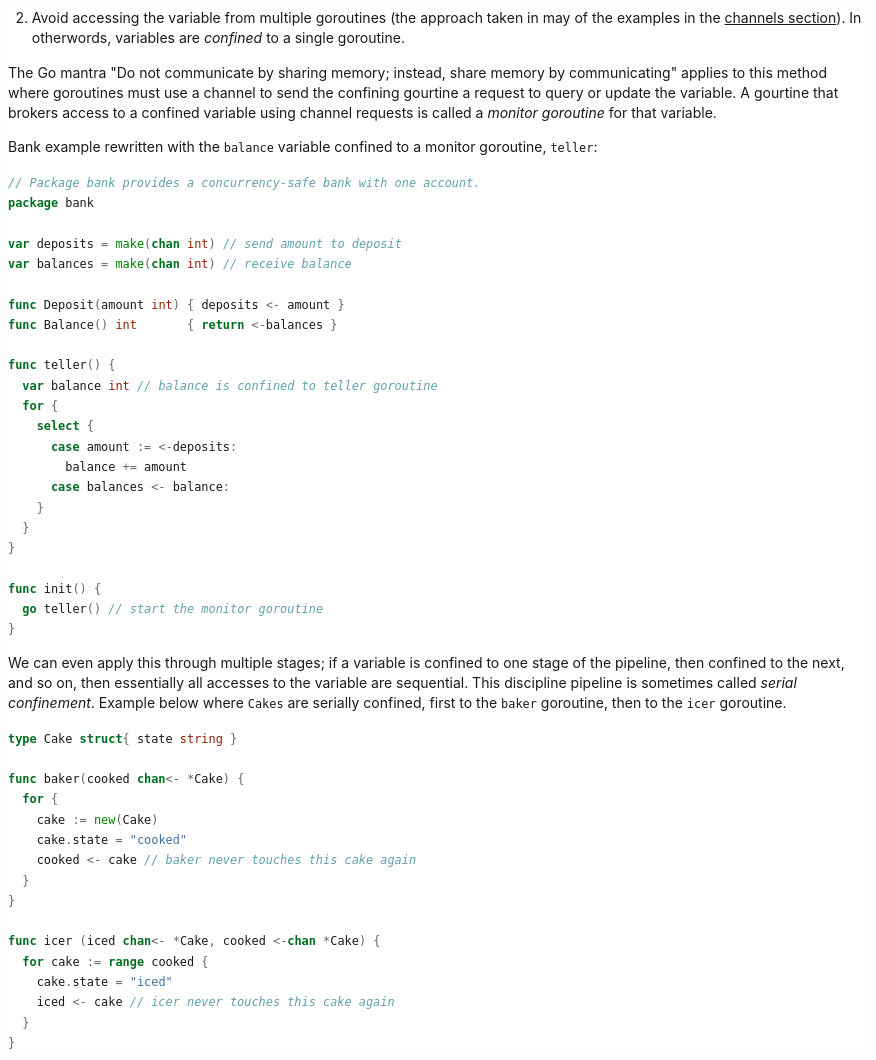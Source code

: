 2. Avoid accessing the variable from multiple goroutines (the approach taken in may of the examples in the [channels section](../8_channels/readme.md)). In otherwords, variables are _confined_ to a single goroutine.

The Go mantra "Do not communicate by sharing memory; instead, share memory by communicating" applies to this method where goroutines must use a channel to send the confining gourtine a request to query or update the variable. A gourtine that brokers access to a confined variable using channel requests is called a _monitor goroutine_ for that variable.

Bank example rewritten with the `balance` variable confined to a monitor goroutine, `teller`:

```go
// Package bank provides a concurrency-safe bank with one account.
package bank

var deposits = make(chan int) // send amount to deposit
var balances = make(chan int) // receive balance

func Deposit(amount int) { deposits <- amount }
func Balance() int       { return <-balances }

func teller() {
  var balance int // balance is confined to teller goroutine
  for {
    select {
      case amount := <-deposits:
        balance += amount
      case balances <- balance:
    }
  }
}

func init() {
  go teller() // start the monitor goroutine
}
```

We can even apply this through multiple stages; if a variable is confined to one stage of the pipeline, then confined to the next, and so on, then essentially all accesses to the variable are sequential. This discipline pipeline is sometimes called _serial confinement_. Example below where `Cakes` are serially confined, first to the `baker` goroutine, then to the `icer` goroutine.

```go
type Cake struct{ state string }

func baker(cooked chan<- *Cake) {
  for {
    cake := new(Cake)
    cake.state = "cooked"
    cooked <- cake // baker never touches this cake again
  }
}

func icer (iced chan<- *Cake, cooked <-chan *Cake) {
  for cake := range cooked {
    cake.state = "iced"
    iced <- cake // icer never touches this cake again
  }
}
```
